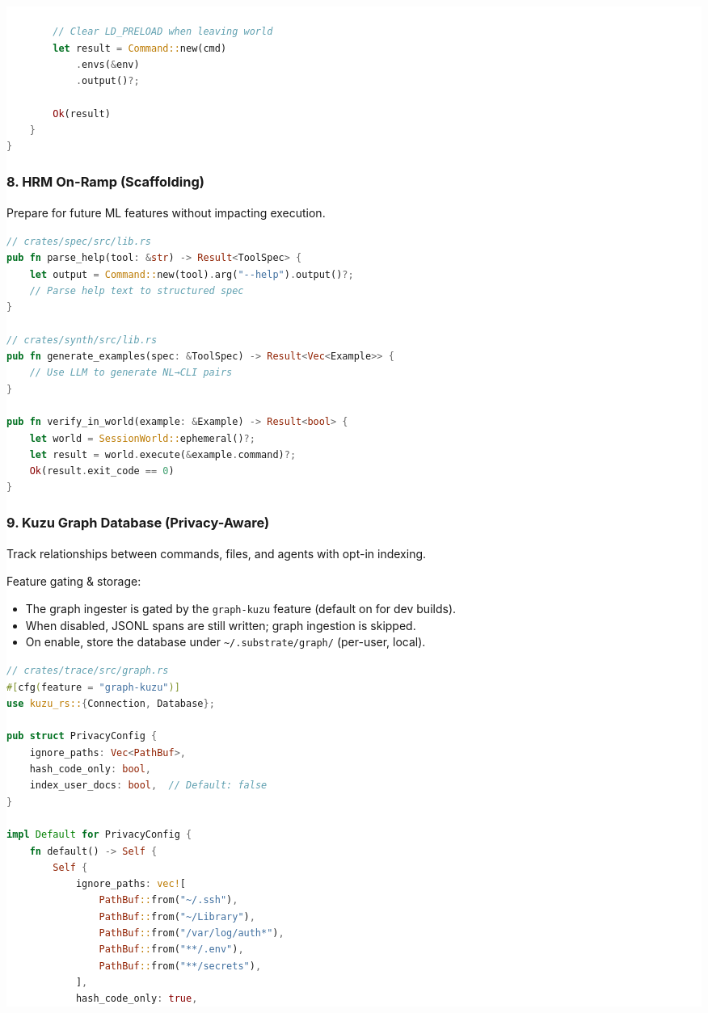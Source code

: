```rust
        
        // Clear LD_PRELOAD when leaving world
        let result = Command::new(cmd)
            .envs(&env)
            .output()?;
            
        Ok(result)
    }
}
```

### 8. HRM On-Ramp (Scaffolding)

Prepare for future ML features without impacting execution.

```rust
// crates/spec/src/lib.rs
pub fn parse_help(tool: &str) -> Result<ToolSpec> {
    let output = Command::new(tool).arg("--help").output()?;
    // Parse help text to structured spec
}

// crates/synth/src/lib.rs
pub fn generate_examples(spec: &ToolSpec) -> Result<Vec<Example>> {
    // Use LLM to generate NL→CLI pairs
}

pub fn verify_in_world(example: &Example) -> Result<bool> {
    let world = SessionWorld::ephemeral()?;
    let result = world.execute(&example.command)?;
    Ok(result.exit_code == 0)
}
```

### 9. Kuzu Graph Database (Privacy-Aware)

Track relationships between commands, files, and agents with opt-in indexing.

Feature gating & storage:
- The graph ingester is gated by the `graph-kuzu` feature (default on for dev builds).
- When disabled, JSONL spans are still written; graph ingestion is skipped.
- On enable, store the database under `~/.substrate/graph/` (per-user, local).

```rust
// crates/trace/src/graph.rs
#[cfg(feature = "graph-kuzu")]
use kuzu_rs::{Connection, Database};

pub struct PrivacyConfig {
    ignore_paths: Vec<PathBuf>,
    hash_code_only: bool,
    index_user_docs: bool,  // Default: false
}

impl Default for PrivacyConfig {
    fn default() -> Self {
        Self {
            ignore_paths: vec![
                PathBuf::from("~/.ssh"),
                PathBuf::from("~/Library"),
                PathBuf::from("/var/log/auth*"),
                PathBuf::from("**/.env"),
                PathBuf::from("**/secrets"),
            ],
            hash_code_only: true,
```